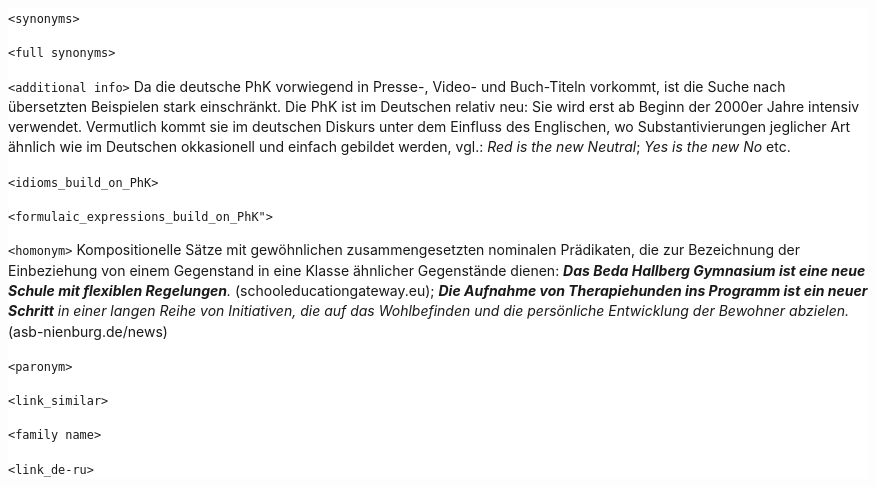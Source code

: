`<synonyms>`  

`<full synonyms>`

`<additional info>` Da die deutsche PhK vorwiegend in Presse-, Video- und Buch-Titeln vorkommt, ist die Suche nach übersetzten Beispielen stark einschränkt. Die PhK ist im Deutschen relativ neu: Sie wird erst ab Beginn der 2000er Jahre intensiv verwendet. Vermutlich kommt sie im deutschen Diskurs unter dem Einfluss des Englischen, wo Substantivierungen jeglicher Art ähnlich wie im Deutschen okkasionell und einfach gebildet werden, vgl.: _Red is the new Neutral_; _Yes is the new No_ etc. 

`<idioms_build_on_PhK>`  

`<formulaic_expressions_build_on_PhK">`
 
`<homonym>` Kompositionelle Sätze mit gewöhnlichen zusammengesetzten nominalen Prädikaten, die zur Bezeichnung der Einbeziehung von einem Gegenstand in eine Klasse ähnlicher Gegenstände dienen: _**Das Beda Hallberg Gymnasium ist eine neue Schule mit flexiblen Regelungen**._ (schooleducationgateway.eu); _**Die Aufnahme von Therapiehunden ins Programm ist ein neuer Schritt** in einer langen Reihe von Initiativen, die auf das Wohlbefinden und die persönliche Entwicklung der Bewohner abzielen._ (asb-nienburg.de/news)

`<paronym>`

`<link_similar>`   

`<family name>`

`<link_de-ru>` 
